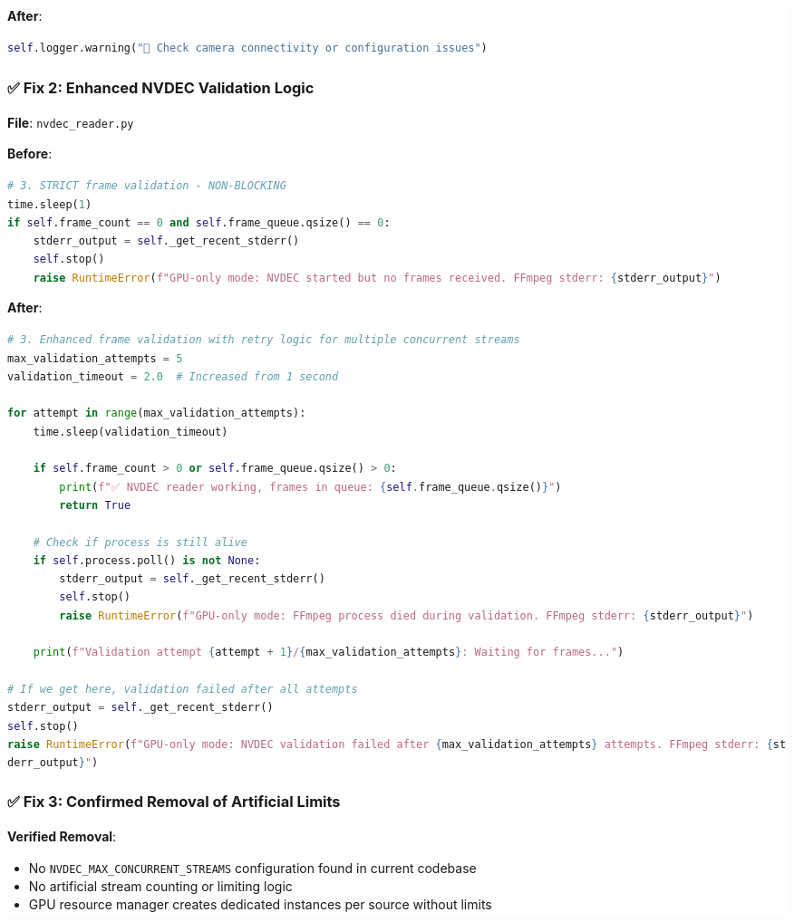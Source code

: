 **After**:
```python
self.logger.warning("🔧 Check camera connectivity or configuration issues")
```

### **✅ Fix 2: Enhanced NVDEC Validation Logic**

**File**: `nvdec_reader.py`

**Before**:
```python
# 3. STRICT frame validation - NON-BLOCKING
time.sleep(1)
if self.frame_count == 0 and self.frame_queue.qsize() == 0:
    stderr_output = self._get_recent_stderr()
    self.stop()
    raise RuntimeError(f"GPU-only mode: NVDEC started but no frames received. FFmpeg stderr: {stderr_output}")
```

**After**:
```python
# 3. Enhanced frame validation with retry logic for multiple concurrent streams
max_validation_attempts = 5
validation_timeout = 2.0  # Increased from 1 second

for attempt in range(max_validation_attempts):
    time.sleep(validation_timeout)
    
    if self.frame_count > 0 or self.frame_queue.qsize() > 0:
        print(f"✅ NVDEC reader working, frames in queue: {self.frame_queue.qsize()}")
        return True
    
    # Check if process is still alive
    if self.process.poll() is not None:
        stderr_output = self._get_recent_stderr()
        self.stop()
        raise RuntimeError(f"GPU-only mode: FFmpeg process died during validation. FFmpeg stderr: {stderr_output}")
    
    print(f"Validation attempt {attempt + 1}/{max_validation_attempts}: Waiting for frames...")

# If we get here, validation failed after all attempts
stderr_output = self._get_recent_stderr()
self.stop()
raise RuntimeError(f"GPU-only mode: NVDEC validation failed after {max_validation_attempts} attempts. FFmpeg stderr: {stderr_output}")
```

### **✅ Fix 3: Confirmed Removal of Artificial Limits**

**Verified Removal**:
- No `NVDEC_MAX_CONCURRENT_STREAMS` configuration found in current codebase
- No artificial stream counting or limiting logic
- GPU resource manager creates dedicated instances per source without limits
